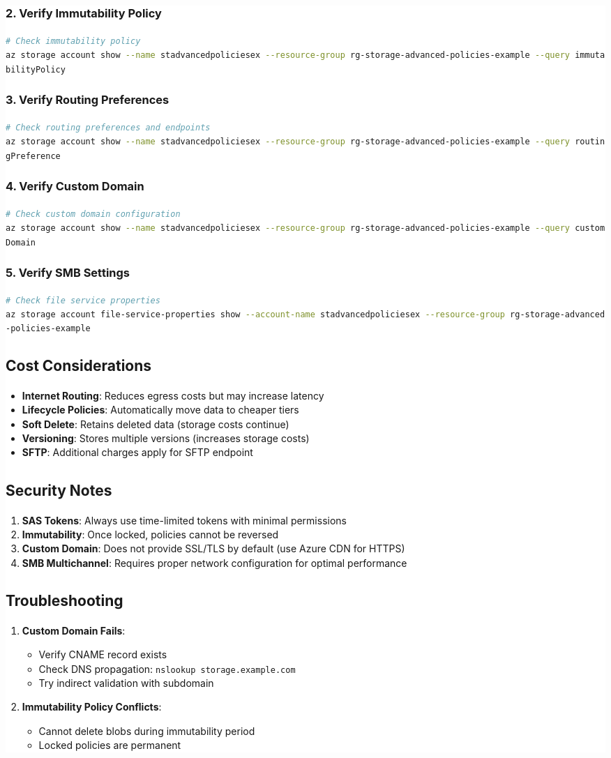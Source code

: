 ### 2. Verify Immutability Policy
```bash
# Check immutability policy
az storage account show --name stadvancedpoliciesex --resource-group rg-storage-advanced-policies-example --query immutabilityPolicy
```

### 3. Verify Routing Preferences
```bash
# Check routing preferences and endpoints
az storage account show --name stadvancedpoliciesex --resource-group rg-storage-advanced-policies-example --query routingPreference
```

### 4. Verify Custom Domain
```bash
# Check custom domain configuration
az storage account show --name stadvancedpoliciesex --resource-group rg-storage-advanced-policies-example --query customDomain
```

### 5. Verify SMB Settings
```bash
# Check file service properties
az storage account file-service-properties show --account-name stadvancedpoliciesex --resource-group rg-storage-advanced-policies-example
```

## Cost Considerations

- **Internet Routing**: Reduces egress costs but may increase latency
- **Lifecycle Policies**: Automatically move data to cheaper tiers
- **Soft Delete**: Retains deleted data (storage costs continue)
- **Versioning**: Stores multiple versions (increases storage costs)
- **SFTP**: Additional charges apply for SFTP endpoint

## Security Notes

1. **SAS Tokens**: Always use time-limited tokens with minimal permissions
2. **Immutability**: Once locked, policies cannot be reversed
3. **Custom Domain**: Does not provide SSL/TLS by default (use Azure CDN for HTTPS)
4. **SMB Multichannel**: Requires proper network configuration for optimal performance

## Troubleshooting

1. **Custom Domain Fails**: 
   - Verify CNAME record exists
   - Check DNS propagation: `nslookup storage.example.com`
   - Try indirect validation with subdomain

2. **Immutability Policy Conflicts**:
   - Cannot delete blobs during immutability period
   - Locked policies are permanent
